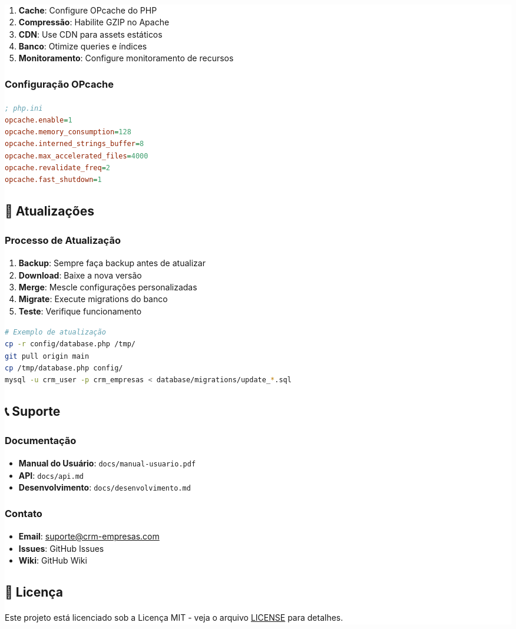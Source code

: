 1. **Cache**: Configure OPcache do PHP
2. **Compressão**: Habilite GZIP no Apache
3. **CDN**: Use CDN para assets estáticos
4. **Banco**: Otimize queries e índices
5. **Monitoramento**: Configure monitoramento de recursos

### Configuração OPcache

```ini
; php.ini
opcache.enable=1
opcache.memory_consumption=128
opcache.interned_strings_buffer=8
opcache.max_accelerated_files=4000
opcache.revalidate_freq=2
opcache.fast_shutdown=1
```

## 🔄 Atualizações

### Processo de Atualização

1. **Backup**: Sempre faça backup antes de atualizar
2. **Download**: Baixe a nova versão
3. **Merge**: Mescle configurações personalizadas
4. **Migrate**: Execute migrations do banco
5. **Teste**: Verifique funcionamento

```bash
# Exemplo de atualização
cp -r config/database.php /tmp/
git pull origin main
cp /tmp/database.php config/
mysql -u crm_user -p crm_empresas < database/migrations/update_*.sql
```

## 📞 Suporte

### Documentação
- **Manual do Usuário**: `docs/manual-usuario.pdf`
- **API**: `docs/api.md`
- **Desenvolvimento**: `docs/desenvolvimento.md`

### Contato
- **Email**: suporte@crm-empresas.com
- **Issues**: GitHub Issues
- **Wiki**: GitHub Wiki

## 📄 Licença

Este projeto está licenciado sob a Licença MIT - veja o arquivo [LICENSE](LICENSE) para detalhes.
